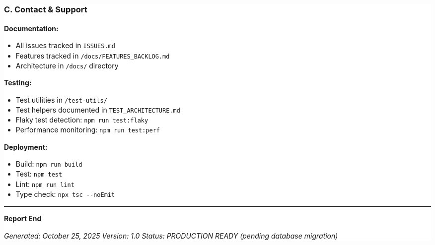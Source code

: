 ### C. Contact & Support

**Documentation:**

- All issues tracked in `ISSUES.md`
- Features tracked in `/docs/FEATURES_BACKLOG.md`
- Architecture in `/docs/` directory

**Testing:**

- Test utilities in `/test-utils/`
- Test helpers documented in `TEST_ARCHITECTURE.md`
- Flaky test detection: `npm run test:flaky`
- Performance monitoring: `npm run test:perf`

**Deployment:**

- Build: `npm run build`
- Test: `npm test`
- Lint: `npm run lint`
- Type check: `npx tsc --noEmit`

---

**Report End**

_Generated: October 25, 2025_
_Version: 1.0_
_Status: PRODUCTION READY (pending database migration)_
